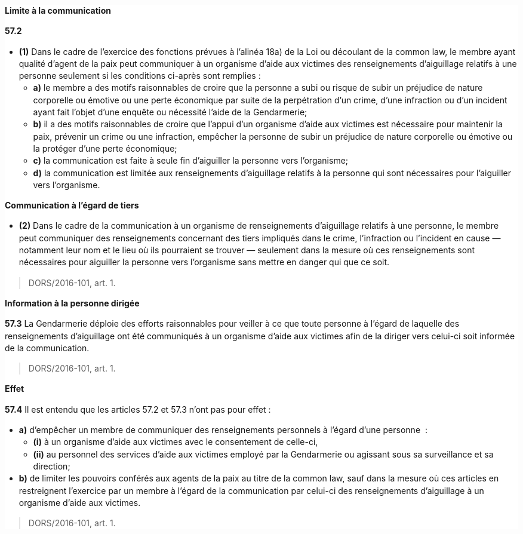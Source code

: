 



**Limite à la communication**

**57.2** 

- **(1)** Dans le cadre de l’exercice des fonctions prévues à l’alinéa 18a) de la Loi ou découlant de la common law, le membre ayant qualité d’agent de la paix peut communiquer à un organisme d’aide aux victimes des renseignements d’aiguillage relatifs à une personne seulement si les conditions ci-après sont remplies :
	- **a)** le membre a des motifs raisonnables de croire que la personne a subi ou risque de subir un préjudice de nature corporelle ou émotive ou une perte économique par suite de la perpétration d’un crime, d’une infraction ou d’un incident ayant fait l’objet d’une enquête ou nécessité l’aide de la Gendarmerie;
	- **b)** il a des motifs raisonnables de croire que l’appui d’un organisme d’aide aux victimes est nécessaire pour maintenir la paix, prévenir un crime ou une infraction, empêcher la personne de subir un préjudice de nature corporelle ou émotive ou la protéger d’une perte économique;
	- **c)** la communication est faite à seule fin d’aiguiller la personne vers l’organisme;
	- **d)** la communication est limitée aux renseignements d’aiguillage relatifs à la personne qui sont nécessaires pour l’aiguiller vers l’organisme.

**Communication à l’égard de tiers**

- **(2)** Dans le cadre de la communication à un organisme de renseignements d’aiguillage relatifs à une personne, le membre peut communiquer des renseignements concernant des tiers impliqués dans le crime, l’infraction ou l’incident en cause — notamment leur nom et le lieu où ils pourraient se trouver — seulement dans la mesure où ces renseignements sont nécessaires pour aiguiller la personne vers l’organisme sans mettre en danger qui que ce soit.
> DORS/2016-101, art. 1.





**Information à la personne dirigée**

**57.3** La Gendarmerie déploie des efforts raisonnables pour veiller à ce que toute personne à l’égard de laquelle des renseignements d’aiguillage ont été communiqués à un organisme d’aide aux victimes afin de la diriger vers celui-ci soit informée de la communication.
> DORS/2016-101, art. 1.





**Effet**

**57.4** Il est entendu que les articles 57.2 et 57.3 n’ont pas pour effet :
- **a)** d’empêcher un membre de communiquer des renseignements personnels à l’égard d’une personne  :
	- **(i)** à un organisme d’aide aux victimes avec le consentement de celle-ci,
	- **(ii)** au personnel des services d’aide aux victimes employé par la Gendarmerie ou agissant sous sa surveillance et sa direction;
- **b)** de limiter les pouvoirs conférés aux agents de la paix au titre de la common law, sauf dans la mesure où ces articles en restreignent l’exercice par un membre à l’égard de la communication par celui-ci des renseignements d’aiguillage à un organisme d’aide aux victimes.
> DORS/2016-101, art. 1.


